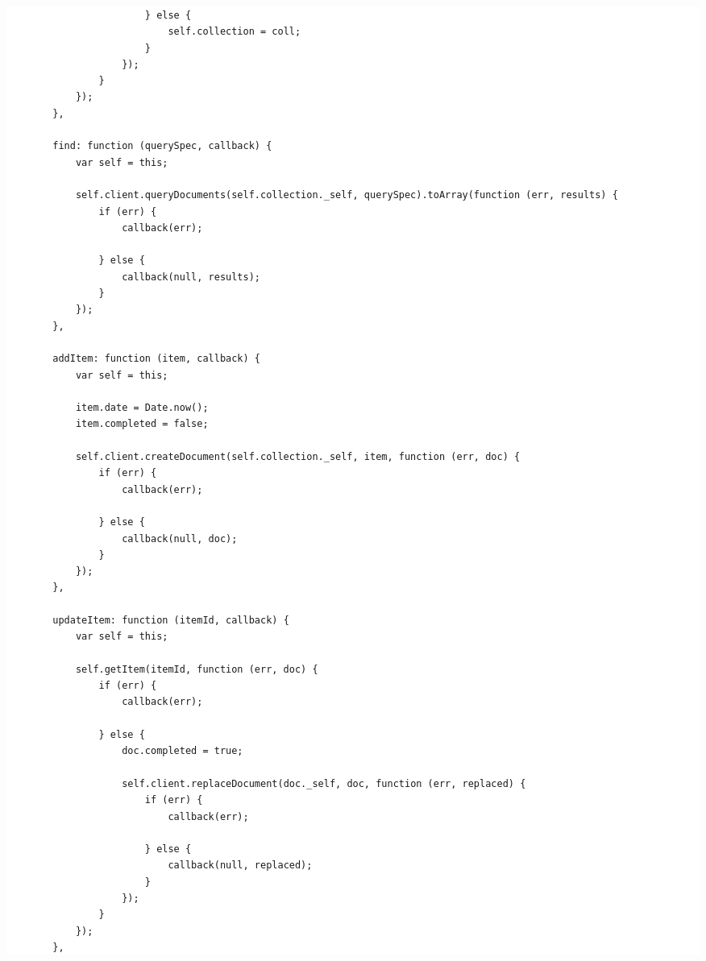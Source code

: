 		                    } else {
		                        self.collection = coll;
		                    }
		                });
		            }
		        });
		    },
		
		    find: function (querySpec, callback) {
		        var self = this;
		
		        self.client.queryDocuments(self.collection._self, querySpec).toArray(function (err, results) {
		            if (err) {
		                callback(err);
		
		            } else {
		                callback(null, results);
		            }
		        });
		    },
		
		    addItem: function (item, callback) {
		        var self = this;
		
		        item.date = Date.now();
		        item.completed = false;
		
		        self.client.createDocument(self.collection._self, item, function (err, doc) {
		            if (err) {
		                callback(err);
		
		            } else {
		                callback(null, doc);
		            }
		        });
		    },
		
		    updateItem: function (itemId, callback) {
		        var self = this;
		
		        self.getItem(itemId, function (err, doc) {
		            if (err) {
		                callback(err);
		
		            } else {
		                doc.completed = true;
		
		                self.client.replaceDocument(doc._self, doc, function (err, replaced) {
		                    if (err) {
		                        callback(err);
		
		                    } else {
		                        callback(null, replaced);
		                    }
		                });
		            }
		        });
		    },
		